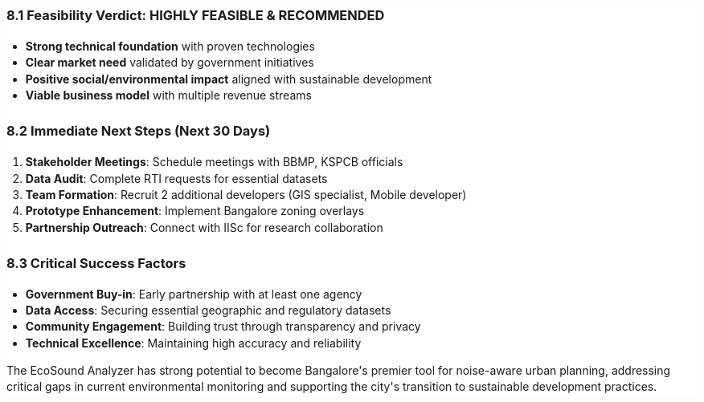 ### 8.1 Feasibility Verdict: **HIGHLY FEASIBLE & RECOMMENDED**
- **Strong technical foundation** with proven technologies
- **Clear market need** validated by government initiatives
- **Positive social/environmental impact** aligned with sustainable development
- **Viable business model** with multiple revenue streams

### 8.2 Immediate Next Steps (Next 30 Days)
1. **Stakeholder Meetings**: Schedule meetings with BBMP, KSPCB officials
2. **Data Audit**: Complete RTI requests for essential datasets  
3. **Team Formation**: Recruit 2 additional developers (GIS specialist, Mobile developer)
4. **Prototype Enhancement**: Implement Bangalore zoning overlays
5. **Partnership Outreach**: Connect with IISc for research collaboration

### 8.3 Critical Success Factors
- **Government Buy-in**: Early partnership with at least one agency
- **Data Access**: Securing essential geographic and regulatory datasets
- **Community Engagement**: Building trust through transparency and privacy
- **Technical Excellence**: Maintaining high accuracy and reliability

The EcoSound Analyzer has strong potential to become Bangalore's premier tool for noise-aware urban planning, addressing critical gaps in current environmental monitoring and supporting the city's transition to sustainable development practices.
